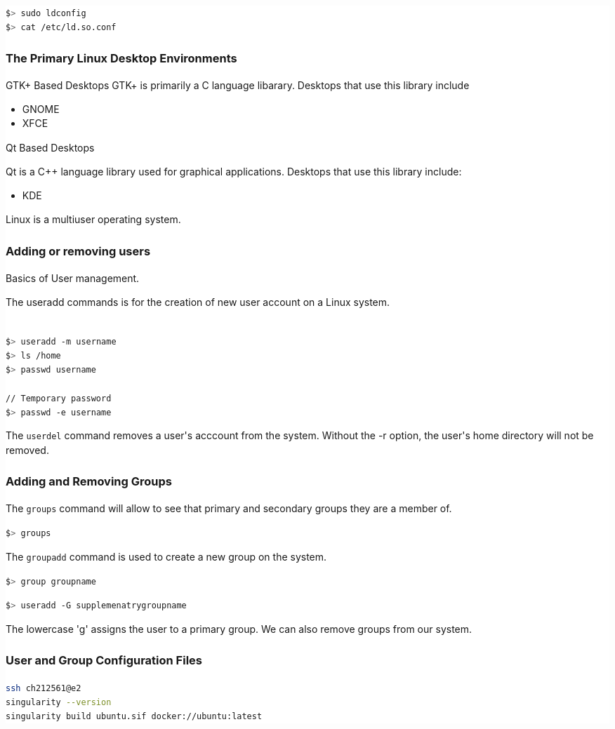 ```bash
$> sudo ldconfig
$> cat /etc/ld.so.conf
```

### The Primary Linux Desktop Environments

GTK+ Based Desktops
GTK+ is primarily a C language libarary. Desktops that use this library include

- GNOME
- XFCE

Qt Based Desktops

Qt is a C++ language library used for graphical applications. Desktops that use this library include:

- KDE

Linux is a multiuser operating system.

### Adding or removing users

Basics of User management.

The useradd commands is for the creation of new user account on a Linux system.

```bash

$> useradd -m username
$> ls /home
$> passwd username

// Temporary password
$> passwd -e username

```

The `userdel` command removes a user's acccount from the system. Without the -r option, the user's home directory will not be removed.

### Adding and Removing Groups

The `groups` command will allow to see that primary and secondary groups they are a member of.

```bash
$> groups
```

The `groupadd` command is used to create a new group on the system.

```bash
$> group groupname
```

```bash
$> useradd -G supplemenatrygroupname

```

The lowercase 'g' assigns the user to a primary group.
We can also remove groups from our system.

### User and Group Configuration Files



```bash
ssh ch212561@e2
singularity --version
singularity build ubuntu.sif docker://ubuntu:latest 

```